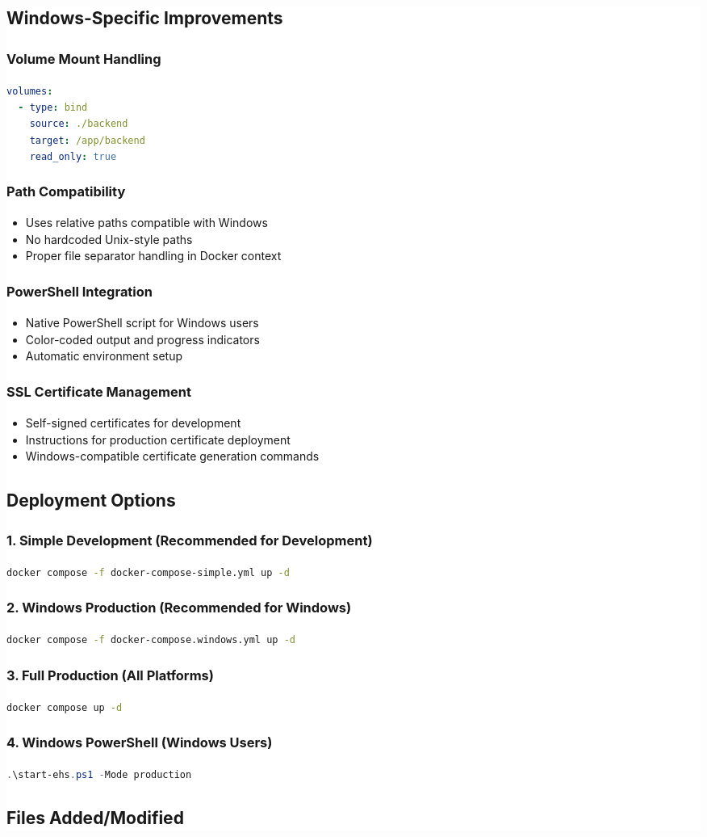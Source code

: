 ## Windows-Specific Improvements

### Volume Mount Handling
```yaml
volumes:
  - type: bind
    source: ./backend
    target: /app/backend
    read_only: true
```

### Path Compatibility
- Uses relative paths compatible with Windows
- No hardcoded Unix-style paths
- Proper file separator handling in Docker context

### PowerShell Integration
- Native PowerShell script for Windows users
- Color-coded output and progress indicators
- Automatic environment setup

### SSL Certificate Management
- Self-signed certificates for development
- Instructions for production certificate deployment
- Windows-compatible certificate generation commands

## Deployment Options

### 1. Simple Development (Recommended for Development)
```bash
docker compose -f docker-compose-simple.yml up -d
```

### 2. Windows Production (Recommended for Windows)
```bash
docker compose -f docker-compose.windows.yml up -d
```

### 3. Full Production (All Platforms)
```bash
docker compose up -d
```

### 4. Windows PowerShell (Windows Users)
```powershell
.\start-ehs.ps1 -Mode production
```

## Files Added/Modified
